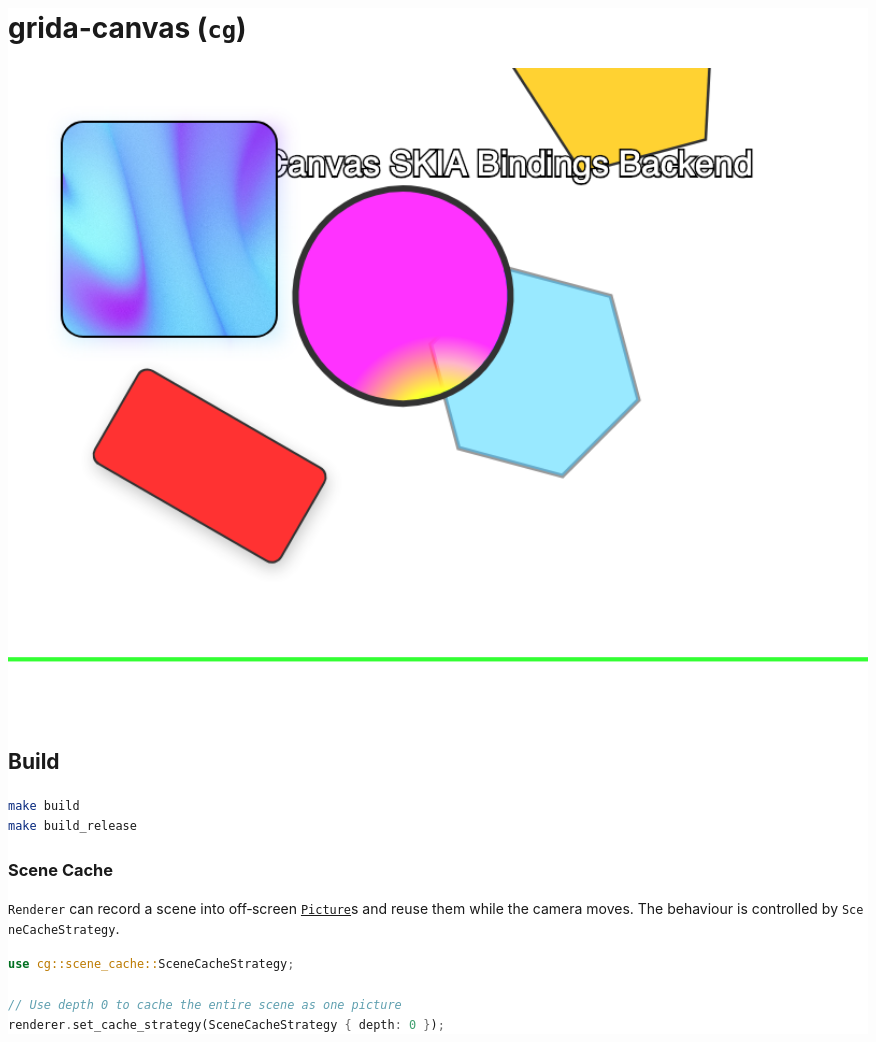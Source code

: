 # grida-canvas (`cg`)

<img src="./cover.png" alt="Grida Canvas Rendering Backend Example" width="100%" />

## Build

```bash
make build
make build_release
```

### Scene Cache

`Renderer` can record a scene into off‑screen [`Picture`](https://rust-skia.github.io/doc/skia_safe/struct.Picture.html)s and reuse them while the camera moves. The behaviour is controlled by `SceneCacheStrategy`.

```rust
use cg::scene_cache::SceneCacheStrategy;

// Use depth 0 to cache the entire scene as one picture
renderer.set_cache_strategy(SceneCacheStrategy { depth: 0 });
```
